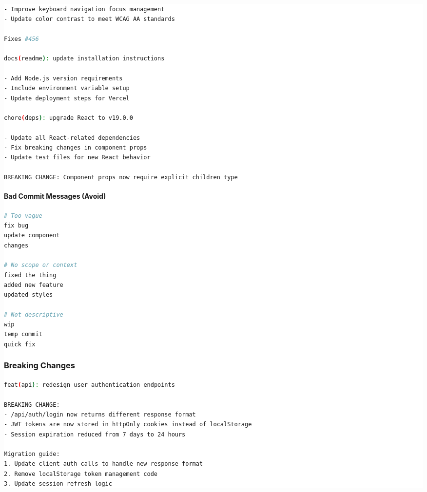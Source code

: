 ```bash
- Improve keyboard navigation focus management
- Update color contrast to meet WCAG AA standards

Fixes #456

docs(readme): update installation instructions

- Add Node.js version requirements
- Include environment variable setup
- Update deployment steps for Vercel

chore(deps): upgrade React to v19.0.0

- Update all React-related dependencies
- Fix breaking changes in component props
- Update test files for new React behavior

BREAKING CHANGE: Component props now require explicit children type
```

#### Bad Commit Messages (Avoid)
```bash
# Too vague
fix bug
update component
changes

# No scope or context
fixed the thing
added new feature
updated styles

# Not descriptive
wip
temp commit
quick fix
```

### Breaking Changes
```bash
feat(api): redesign user authentication endpoints

BREAKING CHANGE: 
- /api/auth/login now returns different response format
- JWT tokens are now stored in httpOnly cookies instead of localStorage
- Session expiration reduced from 7 days to 24 hours

Migration guide:
1. Update client auth calls to handle new response format
2. Remove localStorage token management code
3. Update session refresh logic
```
